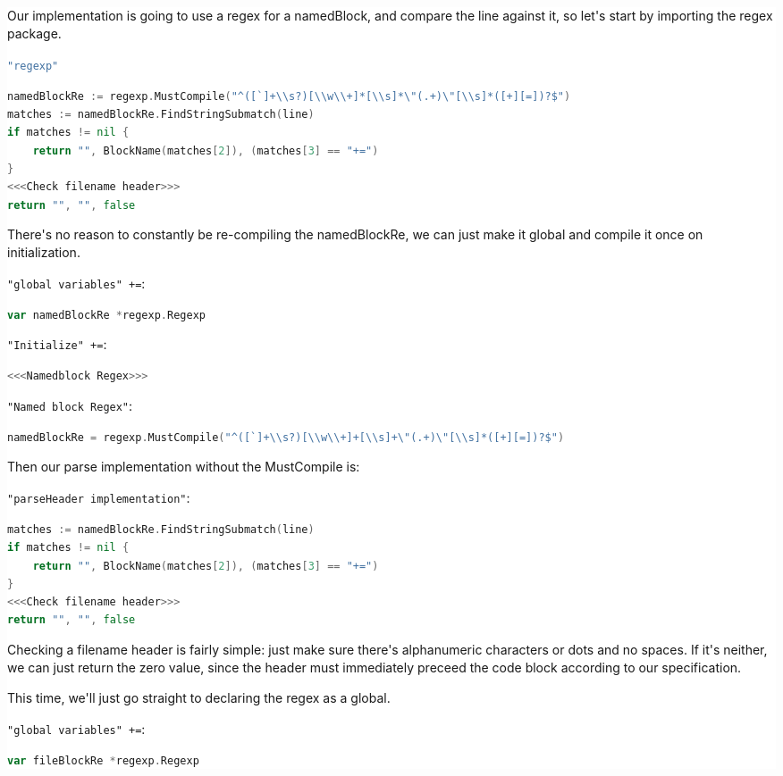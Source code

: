 Our implementation is going to use a regex for a namedBlock, and compare the
line against it, so let's start by importing the regex package.

```go "main.go imports" +=
"regexp"
```

```go "parseHeader implementation"
namedBlockRe := regexp.MustCompile("^([`]+\\s?)[\\w\\+]*[\\s]*\"(.+)\"[\\s]*([+][=])?$")
matches := namedBlockRe.FindStringSubmatch(line)
if matches != nil {
	return "", BlockName(matches[2]), (matches[3] == "+=")
}
<<<Check filename header>>>
return "", "", false
```

There's no reason to constantly be re-compiling the namedBlockRe, we can just
make it global and compile it once on initialization.

`"global variables" +=`:
```go "global variables" +=
var namedBlockRe *regexp.Regexp
```

`"Initialize" +=`:
```go "Initialize" +=
<<<Namedblock Regex>>>
```

`"Named block Regex"`:
```go "Namedblock Regex"
namedBlockRe = regexp.MustCompile("^([`]+\\s?)[\\w\\+]+[\\s]+\"(.+)\"[\\s]*([+][=])?$")
```

Then our parse implementation without the MustCompile is:

`"parseHeader implementation"`:
```go "parseHeader implementation"
matches := namedBlockRe.FindStringSubmatch(line)
if matches != nil {
	return "", BlockName(matches[2]), (matches[3] == "+=")
}
<<<Check filename header>>>
return "", "", false
```

Checking a filename header is fairly simple: just make sure there's alphanumeric
characters or dots and no spaces. If it's neither, we can just return the zero
value, since the header must immediately preceed the code block according to our
specification.

This time, we'll just go straight to declaring the regex as a global.

`"global variables" +=`:
```go "global variables" +=
var fileBlockRe *regexp.Regexp
```
